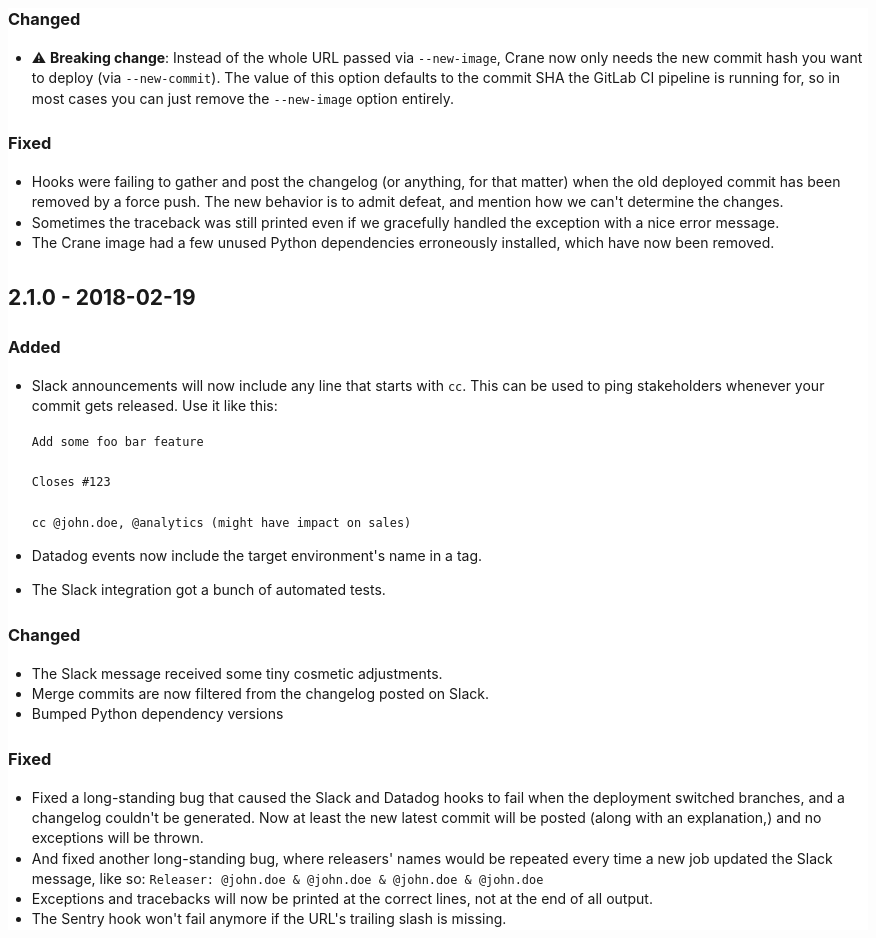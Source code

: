 ### Changed

- ⚠️ **Breaking change**: Instead of the whole URL passed via `--new-image`,
  Crane now only needs the new commit hash you want to deploy (via `--new-commit`).
  The value of this option defaults to the commit SHA the GitLab CI pipeline is running for,
  so in most cases you can just remove the `--new-image` option entirely.

### Fixed

- Hooks were failing to gather and post the changelog (or anything, for that matter)
  when the old deployed commit has been removed by a force push.
  The new behavior is to admit defeat, and mention how we can't determine the changes.
- Sometimes the traceback was still printed
  even if we gracefully handled the exception with a nice error message.
- The Crane image had a few unused Python dependencies erroneously installed,
  which have now been removed.

## 2.1.0 - 2018-02-19

### Added

- Slack announcements will now include any line that starts with `cc`.
  This can be used to ping stakeholders whenever your commit gets released.
  Use it like this:

  ```
  Add some foo bar feature

  Closes #123

  cc @john.doe, @analytics (might have impact on sales)
  ```

- Datadog events now include the target environment's name in a tag.
- The Slack integration got a bunch of automated tests.

### Changed

- The Slack message received some tiny cosmetic adjustments.
- Merge commits are now filtered from the changelog posted on Slack.
- Bumped Python dependency versions

### Fixed

- Fixed a long-standing bug that caused the Slack and Datadog hooks to fail
  when the deployment switched branches,
  and a changelog couldn't be generated.
  Now at least the new latest commit will be posted (along with an explanation,)
  and no exceptions will be thrown.
- And fixed another long-standing bug,
  where releasers' names would be repeated
  every time a new job updated the Slack message,
  like so: `Releaser: @john.doe & @john.doe & @john.doe & @john.doe`
- Exceptions and tracebacks will now be printed at the correct lines,
  not at the end of all output.
- The Sentry hook won't fail anymore
  if the URL's trailing slash is missing.
